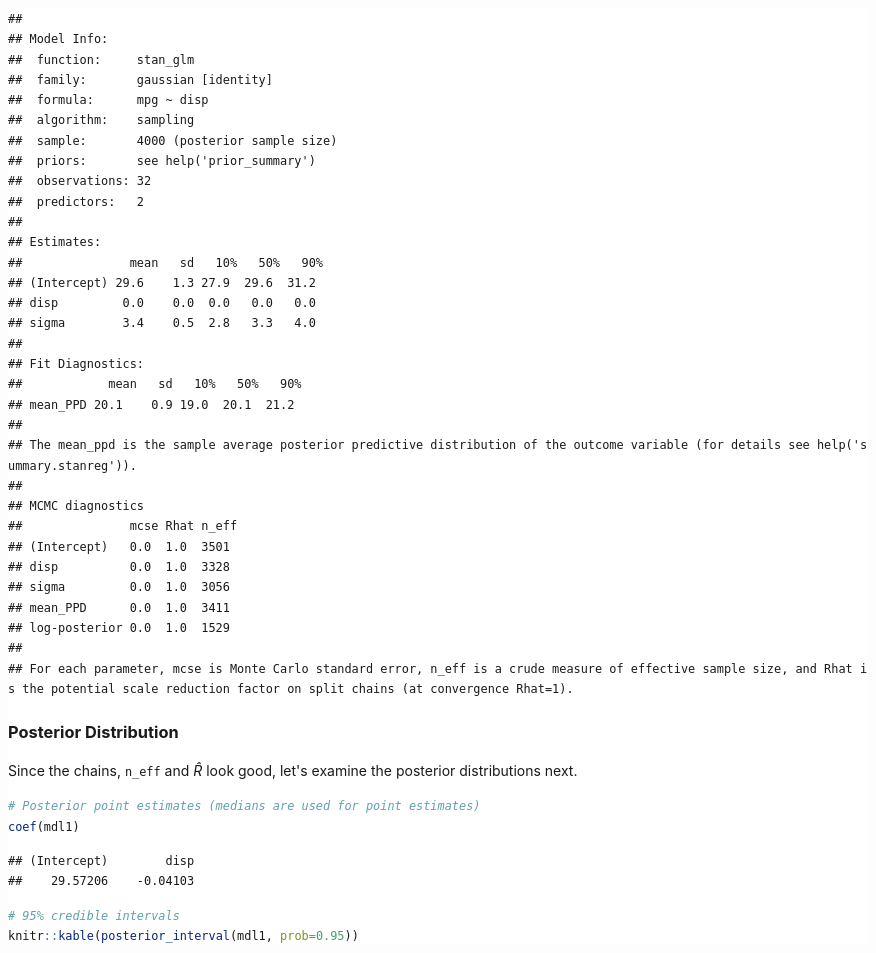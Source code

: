 ```
## 
## Model Info:
##  function:     stan_glm
##  family:       gaussian [identity]
##  formula:      mpg ~ disp
##  algorithm:    sampling
##  sample:       4000 (posterior sample size)
##  priors:       see help('prior_summary')
##  observations: 32
##  predictors:   2
## 
## Estimates:
##               mean   sd   10%   50%   90%
## (Intercept) 29.6    1.3 27.9  29.6  31.2 
## disp         0.0    0.0  0.0   0.0   0.0 
## sigma        3.4    0.5  2.8   3.3   4.0 
## 
## Fit Diagnostics:
##            mean   sd   10%   50%   90%
## mean_PPD 20.1    0.9 19.0  20.1  21.2 
## 
## The mean_ppd is the sample average posterior predictive distribution of the outcome variable (for details see help('summary.stanreg')).
## 
## MCMC diagnostics
##               mcse Rhat n_eff
## (Intercept)   0.0  1.0  3501 
## disp          0.0  1.0  3328 
## sigma         0.0  1.0  3056 
## mean_PPD      0.0  1.0  3411 
## log-posterior 0.0  1.0  1529 
## 
## For each parameter, mcse is Monte Carlo standard error, n_eff is a crude measure of effective sample size, and Rhat is the potential scale reduction factor on split chains (at convergence Rhat=1).
```

### Posterior Distribution

Since the chains, `n_eff` and $\widehat{R}$ look good, let's examine the posterior distributions next.


```r
# Posterior point estimates (medians are used for point estimates)
coef(mdl1)
```

```
## (Intercept)        disp 
##    29.57206    -0.04103
```


```r
# 95% credible intervals
knitr::kable(posterior_interval(mdl1, prob=0.95))
```
